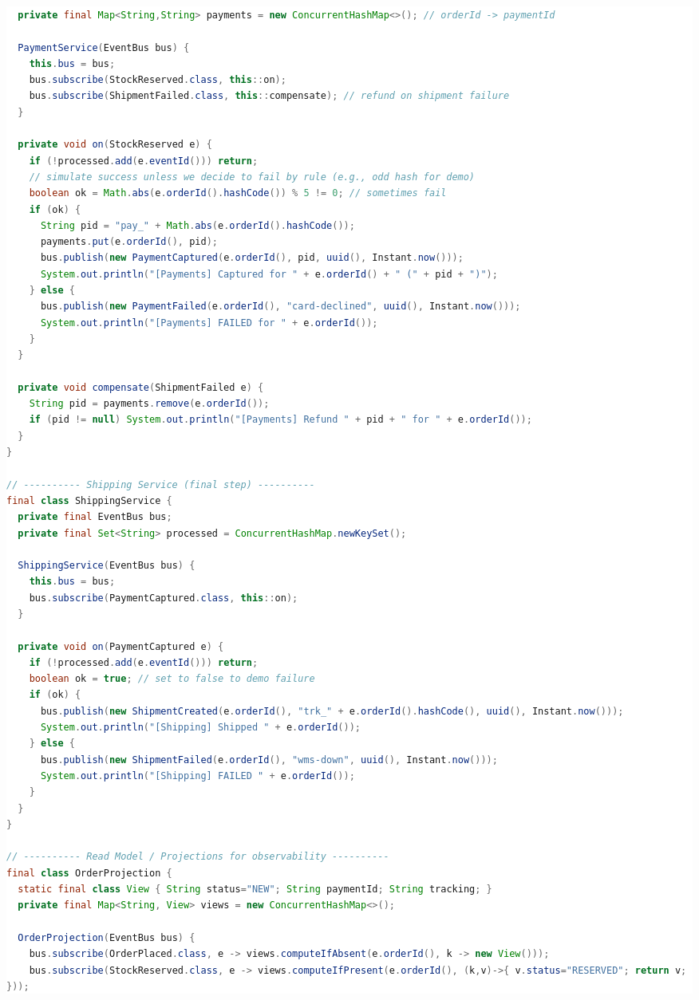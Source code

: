 ```java
  private final Map<String,String> payments = new ConcurrentHashMap<>(); // orderId -> paymentId

  PaymentService(EventBus bus) {
    this.bus = bus;
    bus.subscribe(StockReserved.class, this::on);
    bus.subscribe(ShipmentFailed.class, this::compensate); // refund on shipment failure
  }

  private void on(StockReserved e) {
    if (!processed.add(e.eventId())) return;
    // simulate success unless we decide to fail by rule (e.g., odd hash for demo)
    boolean ok = Math.abs(e.orderId().hashCode()) % 5 != 0; // sometimes fail
    if (ok) {
      String pid = "pay_" + Math.abs(e.orderId().hashCode());
      payments.put(e.orderId(), pid);
      bus.publish(new PaymentCaptured(e.orderId(), pid, uuid(), Instant.now()));
      System.out.println("[Payments] Captured for " + e.orderId() + " (" + pid + ")");
    } else {
      bus.publish(new PaymentFailed(e.orderId(), "card-declined", uuid(), Instant.now()));
      System.out.println("[Payments] FAILED for " + e.orderId());
    }
  }

  private void compensate(ShipmentFailed e) {
    String pid = payments.remove(e.orderId());
    if (pid != null) System.out.println("[Payments] Refund " + pid + " for " + e.orderId());
  }
}

// ---------- Shipping Service (final step) ----------
final class ShippingService {
  private final EventBus bus;
  private final Set<String> processed = ConcurrentHashMap.newKeySet();

  ShippingService(EventBus bus) {
    this.bus = bus;
    bus.subscribe(PaymentCaptured.class, this::on);
  }

  private void on(PaymentCaptured e) {
    if (!processed.add(e.eventId())) return;
    boolean ok = true; // set to false to demo failure
    if (ok) {
      bus.publish(new ShipmentCreated(e.orderId(), "trk_" + e.orderId().hashCode(), uuid(), Instant.now()));
      System.out.println("[Shipping] Shipped " + e.orderId());
    } else {
      bus.publish(new ShipmentFailed(e.orderId(), "wms-down", uuid(), Instant.now()));
      System.out.println("[Shipping] FAILED " + e.orderId());
    }
  }
}

// ---------- Read Model / Projections for observability ----------
final class OrderProjection {
  static final class View { String status="NEW"; String paymentId; String tracking; }
  private final Map<String, View> views = new ConcurrentHashMap<>();

  OrderProjection(EventBus bus) {
    bus.subscribe(OrderPlaced.class, e -> views.computeIfAbsent(e.orderId(), k -> new View()));
    bus.subscribe(StockReserved.class, e -> views.computeIfPresent(e.orderId(), (k,v)->{ v.status="RESERVED"; return v; }));
```